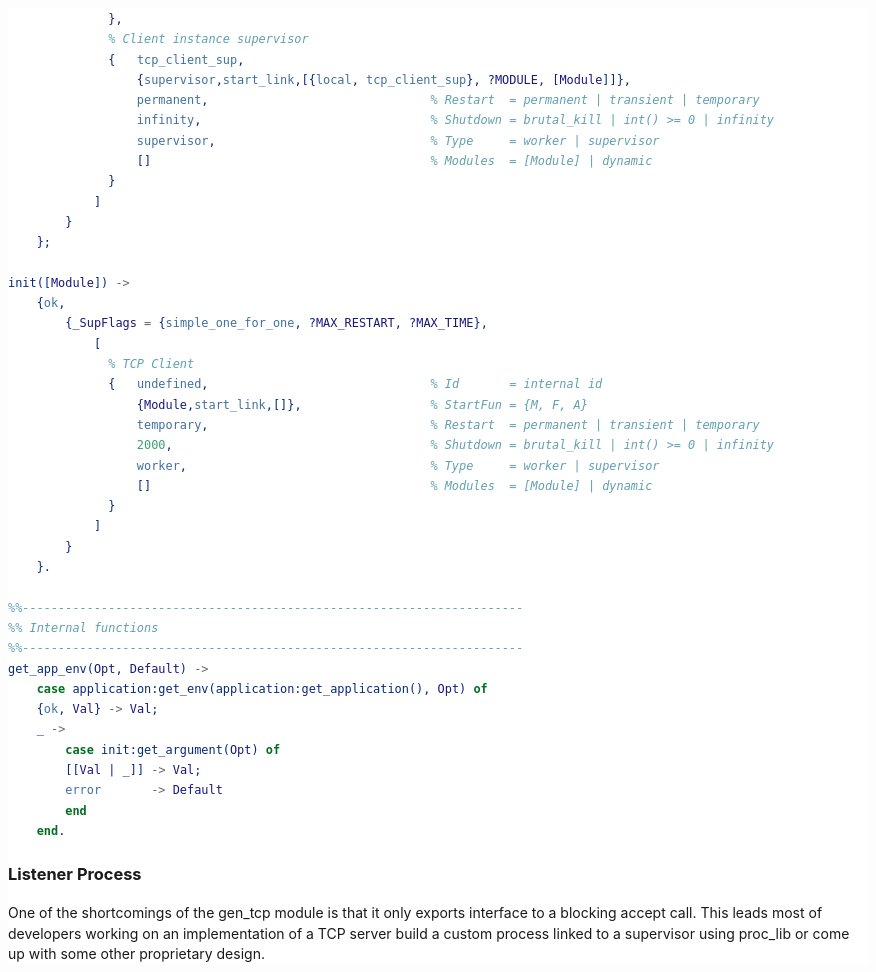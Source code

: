 ```erlang
              },
              % Client instance supervisor
              {   tcp_client_sup,
                  {supervisor,start_link,[{local, tcp_client_sup}, ?MODULE, [Module]]},
                  permanent,                               % Restart  = permanent | transient | temporary
                  infinity,                                % Shutdown = brutal_kill | int() >= 0 | infinity
                  supervisor,                              % Type     = worker | supervisor
                  []                                       % Modules  = [Module] | dynamic
              }
            ]
        }
    };

init([Module]) ->
    {ok,
        {_SupFlags = {simple_one_for_one, ?MAX_RESTART, ?MAX_TIME},
            [
              % TCP Client
              {   undefined,                               % Id       = internal id
                  {Module,start_link,[]},                  % StartFun = {M, F, A}
                  temporary,                               % Restart  = permanent | transient | temporary
                  2000,                                    % Shutdown = brutal_kill | int() >= 0 | infinity
                  worker,                                  % Type     = worker | supervisor
                  []                                       % Modules  = [Module] | dynamic
              }
            ]
        }
    }.

%%----------------------------------------------------------------------
%% Internal functions
%%----------------------------------------------------------------------
get_app_env(Opt, Default) ->
    case application:get_env(application:get_application(), Opt) of
    {ok, Val} -> Val;
    _ ->
        case init:get_argument(Opt) of
        [[Val | _]] -> Val;
        error       -> Default
        end
    end.
```

### Listener Process
  
One of the shortcomings of the gen_tcp module is that it only exports interface to a blocking accept call. This leads most of developers working on an implementation of a TCP server build a custom process linked to a supervisor using proc_lib or come up with some other proprietary design.

